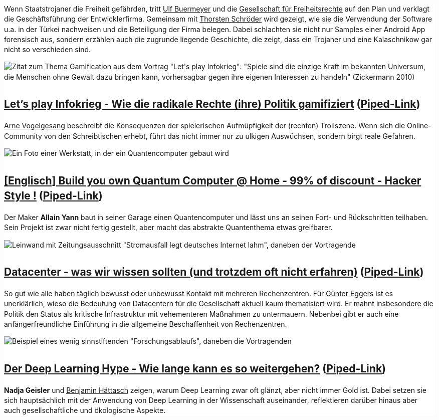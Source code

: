 Wenn Staatstrojaner die Freiheit gefährden, tritt [Ulf Buermeyer](https://chaos.social/@vieuxrenard) und die [Gesellschaft für Freiheitsrechte](https://freiheitsrechte.org/) auf den Plan und verklagt die Geschäftsführung der Entwicklerfirma. Gemeinsam mit [Thorsten Schröder](https://chaos.social/@ths)  wird gezeigt, wie sie die Verwendung der Software u.a. in der Türkei nachweisen und die Beteiligung der Firma belegen. Dabei schlachten sie nicht nur Samples einer Android App forensisch aus, sondern erzählen auch die zugrunde liegende Geschichte, die zeigt, dass ein Trojaner und eine Kalaschnikow gar nicht so verschieden sind.

![Zitat zum Thema Gamification aus dem Vortrag "Let's play Infokrieg": "Spiele sind die einzige Kraft im bekannten Universum, die Menschen ohne Gewalt dazu bringen kann, vorhersagbar gegen ihre eigenen Interessen zu handeln" (Zickermann 2010)](/images/blog/2020-02-15-letsplay.png)
## [Let’s play Infokrieg - Wie die radikale Rechte (ihre) Politik gamifiziert](https://media.ccc.de/v/36c3-10639-let_s_play_infokrieg) ([Piped-Link](https://piped.video/watch?v=8A9ZoC7hyoY))

[Arne Vogelgesang](https://social.tchncs.de/@foyglgezang) beschreibt die Konsequenzen der spielerischen Aufmüpfigkeit der (rechten) Trollszene. Wenn sich die Online-Community von den Schreibtischen erhebt, führt das nicht immer nur zu ulkigen Auswüchsen, sondern birgt reale Gefahren.

![Ein Foto einer Werkstatt, in der ein Quantencomputer gebaut wird](/images/blog/2020-02-15-quantum.png)
## [[Englisch] Build you own Quantum Computer @ Home - 99% of discount - Hacker Style !](https://media.ccc.de/v/36c3-10808-build_you_own_quantum_computer_home_-_99_of_discount_-_hacker_style) ([Piped-Link](https://piped.video/watch?v=w6O7K7Ij2Rk))

Der Maker __Allain Yann__ baut in seiner Garage einen Quantencomputer und lässt uns an seinen Fort- und Rückschritten teilhaben. Sein Projekt ist zwar nicht fertig gestellt, aber macht das abstrakte Quantenthema etwas greifbarer.

![Leinwand mit Zeitungsausschnitt "Stromausfall legt deutsches Internet lahm", daneben der Vortragende](/images/blog/2020-02-15-datacenter.png)
## [Datacenter - was wir wissen sollten (und trotzdem oft nicht erfahren)](https://media.ccc.de/v/36c3-126-datacenter-was-wir-wissen-sollten-und-trotzdem-oft-nicht-erfahren-) ([Piped-Link](https://piped.video/watch?v=7Q3Lzn6ZCmw))
So gut wie alle haben täglich bewusst oder unbewusst Kontakt mit mehreren Rechenzentren. Für [Günter Eggers](https://norden.social/@guenter_eggers) ist es unerklärlich, wieso die Bedeutung von Datacentern für die Gesellschaft aktuell kaum thematisiert wird. Er mahnt insbesondere die Politik den Status als kritische Infrastruktur mit vehementeren Maßnahmen zu untermauern. Nebenbei gibt er auch eine anfängerfreundliche Einführung in die allgemeine Beschaffenheit von Rechenzentren.

![Beispiel eines wenig sinnstiftenden "Forschungsablaufs", daneben die Vortragenden](/images/blog/2020-02-15-deep.png)
## [Der Deep Learning Hype - Wie lange kann es so weitergehen?](https://media.ccc.de/v/36c3-11006-der_deep_learning_hype) ([Piped-Link](https://piped.video/watch?v=UMAXI3lvUU8))

__Nadja Geisler__ und [Benjamin Hättasch](https://techhub.social/@bhaettasch_cs) zeigen, warum Deep Learning zwar oft glänzt, aber nicht immer Gold ist. Dabei setzen sie sich hauptsächlich mit der Anwendung von Deep Learning in der Wissenschaft auseinander, reflektieren darüber hinaus aber auch gesellschaftliche und ökologische Aspekte.
